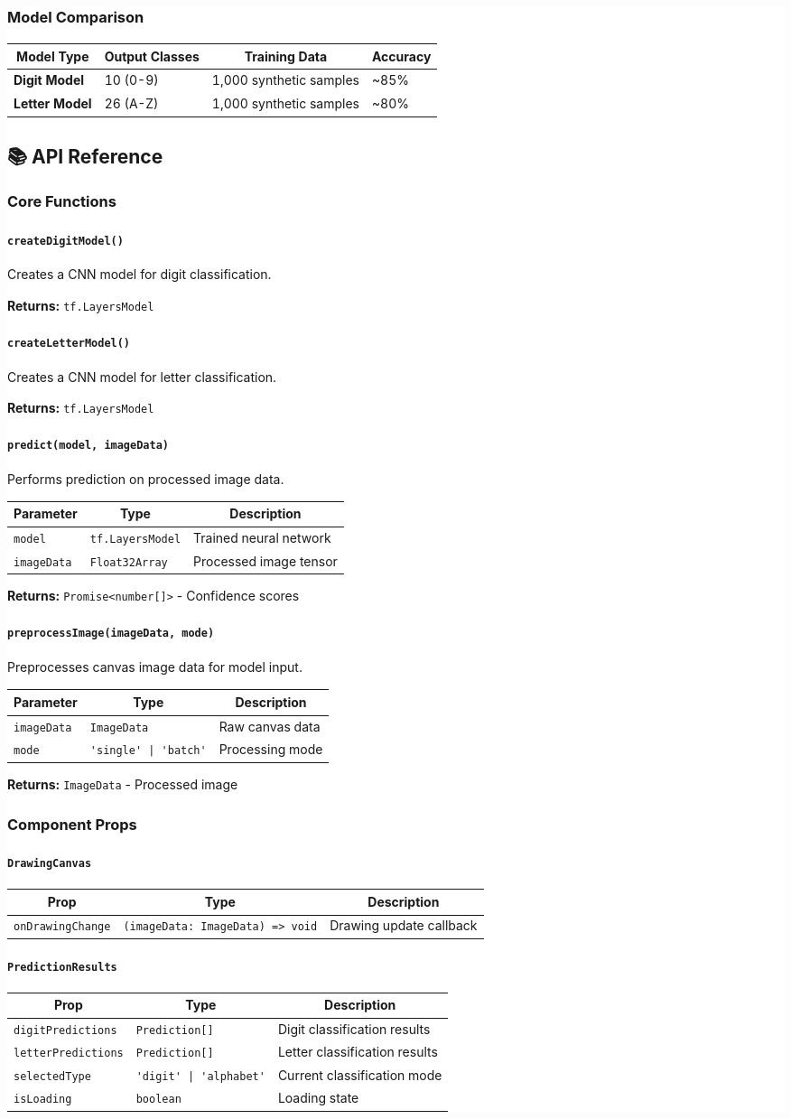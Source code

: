 ### Model Comparison

| Model Type | Output Classes | Training Data | Accuracy |
|------------|---------------|---------------|----------|
| **Digit Model** | 10 (0-9) | 1,000 synthetic samples | ~85% |
| **Letter Model** | 26 (A-Z) | 1,000 synthetic samples | ~80% |

## 📚 API Reference

### Core Functions

#### `createDigitModel()`
Creates a CNN model for digit classification.

**Returns:** `tf.LayersModel`

#### `createLetterModel()`
Creates a CNN model for letter classification.

**Returns:** `tf.LayersModel`

#### `predict(model, imageData)`
Performs prediction on processed image data.

| Parameter | Type | Description |
|-----------|------|-------------|
| `model` | `tf.LayersModel` | Trained neural network |
| `imageData` | `Float32Array` | Processed image tensor |

**Returns:** `Promise<number[]>` - Confidence scores

#### `preprocessImage(imageData, mode)`
Preprocesses canvas image data for model input.

| Parameter | Type | Description |
|-----------|------|-------------|
| `imageData` | `ImageData` | Raw canvas data |
| `mode` | `'single' \| 'batch'` | Processing mode |

**Returns:** `ImageData` - Processed image

### Component Props

#### `DrawingCanvas`
| Prop | Type | Description |
|------|------|-------------|
| `onDrawingChange` | `(imageData: ImageData) => void` | Drawing update callback |

#### `PredictionResults`
| Prop | Type | Description |
|------|------|-------------|
| `digitPredictions` | `Prediction[]` | Digit classification results |
| `letterPredictions` | `Prediction[]` | Letter classification results |
| `selectedType` | `'digit' \| 'alphabet'` | Current classification mode |
| `isLoading` | `boolean` | Loading state |

